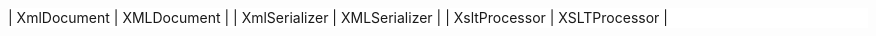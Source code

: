 | XmlDocument                   | XMLDocument                   |
| XmlSerializer                 | XMLSerializer                 |
| XsltProcessor                 | XSLTProcessor                 |
